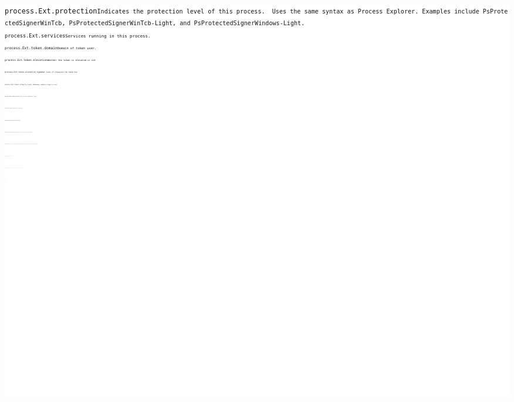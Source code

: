 <tr><td><code>process.Ext.protection<code></td><td>Indicates the protection level of this process.  Uses the same syntax as Process Explorer. Examples include PsProtectedSignerWinTcb, PsProtectedSignerWinTcb-Light, and PsProtectedSignerWindows-Light.</td></tr>
<tr><td><code>process.Ext.services<code></td><td>Services running in this process.</td></tr>
<tr><td><code>process.Ext.token.domain<code></td><td>Domain of token user.</td></tr>
<tr><td><code>process.Ext.token.elevation<code></td><td>Whether the token is elevated or not</td></tr>
<tr><td><code>process.Ext.token.elevation_type<code></td><td>What level of elevation the token has</td></tr>
<tr><td><code>process.Ext.token.integrity_level_name<code></td><td>Human readable integrity level.</td></tr>
<tr><td><code>process.Ext.token.sid<code></td><td>Token user's Security Identifier (SID).</td></tr>
<tr><td><code>process.Ext.token.user<code></td><td>Username of token owner.</td></tr>
<tr><td><code>process.Ext.user<code></td><td>User associated with the running process.</td></tr>
<tr><td><code>process.args<code></td><td>Array of process arguments, starting with the absolute path to the executable.  May be filtered to protect sensitive information.</td></tr>
<tr><td><code>process.args_count<code></td><td>Length of the process.args array.  This field can be useful for querying or performing bucket analysis on how many arguments were provided to start a process. More arguments may be an indication of suspicious activity.</td></tr>
<tr><td><code>process.code_signature.exists<code></td><td>Boolean to capture if a signature is present.</td></tr>
<tr><td><code>process.code_signature.status<code></td><td>Additional information about the certificate status.  This is useful for logging cryptographic errors with the certificate validity or trust status. Leave unpopulated if the validity or trust of the certificate was unchecked.</td></tr>
<tr><td><code>process.code_signature.subject_name<code></td><td>Subject name of the code signer</td></tr>
<tr><td><code>process.code_signature.trusted<code></td><td>Stores the trust status of the certificate chain.  Validating the trust of the certificate chain may be complicated, and this field should only be populated by tools that actively check the status.</td></tr>
<tr><td><code>process.command_line<code></td><td>Full command line that started the process, including the absolute path to the executable, and all arguments.  Some arguments may be filtered to protect sensitive information.</td></tr>
<tr><td><code>process.entity_id<code></td><td>Unique identifier for the process.  The implementation of this is specified by the data source, but some examples of what could be used here are a process-generated UUID, Sysmon Process GUIDs, or a hash of some uniquely identifying components of a process.  Constructing a globally unique identifier is a common practice to mitigate PID reuse as well as to identify a specific process over time, across multiple monitored hosts.</td></tr>
<tr><td><code>process.executable<code></td><td>Absolute path to the process executable.</td></tr>
<tr><td><code>process.hash.md5<code></td><td>MD5 hash.</td></tr>
<tr><td><code>process.hash.sha1<code></td><td>SHA1 hash.</td></tr>
<tr><td><code>process.hash.sha256<code></td><td>SHA256 hash.</td></tr>
<tr><td><code>process.name<code></td><td>Process name.  Sometimes called program name or similar.</td></tr>
<tr><td><code>process.parent.Ext.architecture<code></td><td>Process architecture.  It can differ from host architecture.</td></tr>
<tr><td><code>process.parent.Ext.code_signature.exists<code></td><td>Boolean to capture if a signature is present.</td></tr>
<tr><td><code>process.parent.Ext.code_signature.status<code></td><td>Additional information about the certificate status.  This is useful for logging cryptographic errors with the certificate validity or trust status. Leave unpopulated if the validity or trust of the certificate was unchecked.</td></tr>
<tr><td><code>process.parent.Ext.code_signature.subject_name<code></td><td>Subject name of the code signer</td></tr>
<tr><td><code>process.parent.Ext.code_signature.trusted<code></td><td>Stores the trust status of the certificate chain.  Validating the trust of the certificate chain may be complicated, and this field should only be populated by tools that actively check the status.</td></tr>
<tr><td><code>process.parent.Ext.protection<code></td><td>Indicates the protection level of this process.  Uses the same syntax as Process Explorer. Examples include PsProtectedSignerWinTcb, PsProtectedSignerWinTcb-Light, and PsProtectedSignerWindows-Light.</td></tr>
<tr><td><code>process.parent.Ext.user<code></td><td>User associated with the running process.</td></tr>
<tr><td><code>process.parent.args<code></td><td>Array of process arguments, starting with the absolute path to the executable.  May be filtered to protect sensitive information.</td></tr>